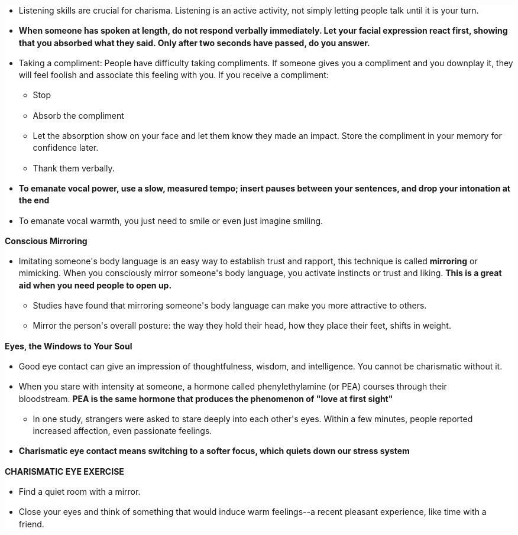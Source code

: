 -   Listening skills are crucial for charisma. Listening is an active activity, not simply letting people talk until it is your turn.
    
-   **When someone has spoken at length, do not respond verbally immediately. Let your facial expression react first, showing that you absorbed what they said. Only after two seconds have passed, do you answer.**
    
-   Taking a compliment: People have difficulty taking compliments. If someone gives you a compliment and you downplay it, they will feel foolish and associate this feeling with you. If you receive a compliment:
    
    -   Stop
        
    -   Absorb the compliment
        
    -   Let the absorption show on your face and let them know they made an impact. Store the compliment in your memory for confidence later.
        
    -   Thank them verbally.
        
-   **To emanate vocal power, use a slow, measured tempo; insert pauses between your sentences, and drop your intonation at the end**
    
-   To emanate vocal warmth, you just need to smile or even just imagine smiling.
    

**Conscious Mirroring**

-   Imitating someone's body language is an easy way to establish trust and rapport, this technique is called **mirroring** or mimicking. When you consciously mirror someone's body language, you activate instincts or trust and liking. **This is a great aid when you need people to open up.**
    
    -   Studies have found that mirroring someone's body language can make you more attractive to others.
        
    -   Mirror the person's overall posture: the way they hold their head, how they place their feet, shifts in weight.
        

**Eyes, the Windows to Your Soul**

-   Good eye contact can give an impression of thoughtfulness, wisdom, and intelligence. You cannot be charismatic without it.
    
-   When you stare with intensity at someone, a hormone called phenylethylamine (or PEA) courses through their bloodstream. **PEA is the same hormone that produces the phenomenon of "love at first sight"**
    
    -   In one study, strangers were asked to stare deeply into each other's eyes. Within a few minutes, people reported increased affection, even passionate feelings.
        
-   **Charismatic eye contact means switching to a softer focus, which quiets down our stress system**
    

**CHARISMATIC EYE EXERCISE**

-   Find a quiet room with a mirror.
    
-   Close your eyes and think of something that would induce warm feelings--a recent pleasant experience, like time with a friend.
    